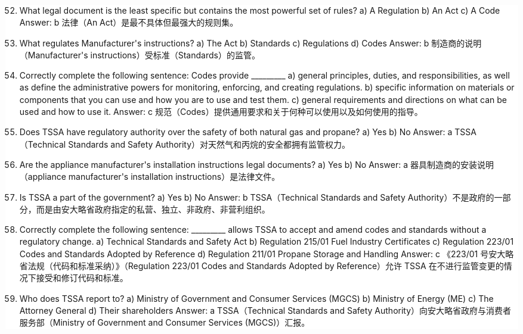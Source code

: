52. What legal document is the least specific but contains the most powerful set of rules?
    a) A Regulation
    b) An Act
    c) A Code
    Answer: b
    法律（An Act）是最不具体但最强大的规则集。

53. What regulates Manufacturer's instructions?
    a) The Act
    b) Standards
    c) Regulations
    d) Codes
    Answer: b
    制造商的说明（Manufacturer's instructions）受标准（Standards）的监管。

54. Correctly complete the following sentence:
	Codes provide _________
    a) general principles, duties, and responsibilities, as well as define the administrative powers for monitoring, enforcing, and creating regulations.
    b) specific information on materials or components that you can use and how you are to use and test them.
    c) general requirements and directions on what can be used and how to use it.
    Answer: c
    规范（Codes）提供通用要求和关于何种可以使用以及如何使用的指导。

55. Does TSSA have regulatory authority over the safety of both natural gas and propane?
    a) Yes
    b) No
    Answer: a
    TSSA（Technical Standards and Safety Authority）对天然气和丙烷的安全都拥有监管权力。

56. Are the appliance manufacturer's installation instructions legal documents?
    a) Yes
    b) No
    Answer: a
    器具制造商的安装说明（appliance manufacturer's installation instructions）是法律文件。

57. Is TSSA a part of the government?
    a) Yes
    b) No
    Answer: b
    TSSA（Technical Standards and Safety Authority）不是政府的一部分，而是由安大略省政府指定的私营、独立、非政府、非营利组织。

58. Correctly complete the following sentence:
	_________ allows TSSA to accept and amend codes and standards without a regulatory change.
    a) Technical Standards and Safety Act
    b) Regulation 215/01 Fuel Industry Certificates
    c) Regulation 223/01 Codes and Standards Adopted by Reference
    d) Regulation 211/01 Propane Storage and Handling
    Answer: c
    《223/01 号安大略省法规（代码和标准采纳）》（Regulation 223/01 Codes and Standards Adopted by Reference）允许 TSSA 在不进行监管变更的情况下接受和修订代码和标准。

59. Who does TSSA report to?
    a) Ministry of Government and Consumer Services (MGCS)
    b) Ministry of Energy (ME)
    c) The Attorney General
    d) Their shareholders
    Answer: a
    TSSA（Technical Standards and Safety Authority）向安大略省政府与消费者服务部（Ministry of Government and Consumer Services (MGCS)）汇报。
